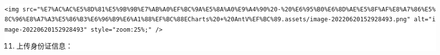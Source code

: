     <img src="%E7%AC%AC%E5%8D%81%E5%9B%9B%E7%AB%A0%EF%BC%9A%E5%8A%A0%E9%A4%90%20-%20%E6%95%B0%E6%8D%AE%E5%8F%AF%E8%A7%86%E5%8C%96%E8%A7%A3%E5%86%B3%E6%96%B9%E6%A1%88%EF%BC%88ECharts%20+%20AntV%EF%BC%89.assets/image-20220620152928493.png" alt="image-20220620152928493" style="zoom:25%;" />
11. 上传身份证信息：